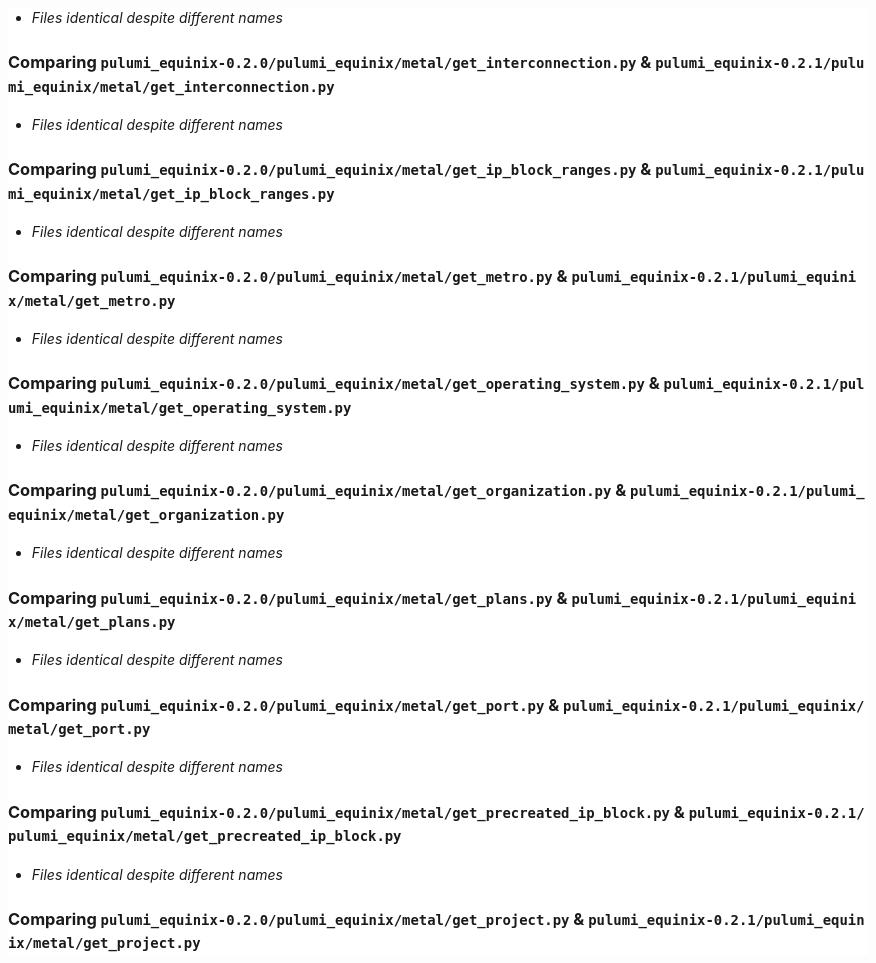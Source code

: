  * *Files identical despite different names*

### Comparing `pulumi_equinix-0.2.0/pulumi_equinix/metal/get_interconnection.py` & `pulumi_equinix-0.2.1/pulumi_equinix/metal/get_interconnection.py`

 * *Files identical despite different names*

### Comparing `pulumi_equinix-0.2.0/pulumi_equinix/metal/get_ip_block_ranges.py` & `pulumi_equinix-0.2.1/pulumi_equinix/metal/get_ip_block_ranges.py`

 * *Files identical despite different names*

### Comparing `pulumi_equinix-0.2.0/pulumi_equinix/metal/get_metro.py` & `pulumi_equinix-0.2.1/pulumi_equinix/metal/get_metro.py`

 * *Files identical despite different names*

### Comparing `pulumi_equinix-0.2.0/pulumi_equinix/metal/get_operating_system.py` & `pulumi_equinix-0.2.1/pulumi_equinix/metal/get_operating_system.py`

 * *Files identical despite different names*

### Comparing `pulumi_equinix-0.2.0/pulumi_equinix/metal/get_organization.py` & `pulumi_equinix-0.2.1/pulumi_equinix/metal/get_organization.py`

 * *Files identical despite different names*

### Comparing `pulumi_equinix-0.2.0/pulumi_equinix/metal/get_plans.py` & `pulumi_equinix-0.2.1/pulumi_equinix/metal/get_plans.py`

 * *Files identical despite different names*

### Comparing `pulumi_equinix-0.2.0/pulumi_equinix/metal/get_port.py` & `pulumi_equinix-0.2.1/pulumi_equinix/metal/get_port.py`

 * *Files identical despite different names*

### Comparing `pulumi_equinix-0.2.0/pulumi_equinix/metal/get_precreated_ip_block.py` & `pulumi_equinix-0.2.1/pulumi_equinix/metal/get_precreated_ip_block.py`

 * *Files identical despite different names*

### Comparing `pulumi_equinix-0.2.0/pulumi_equinix/metal/get_project.py` & `pulumi_equinix-0.2.1/pulumi_equinix/metal/get_project.py`
